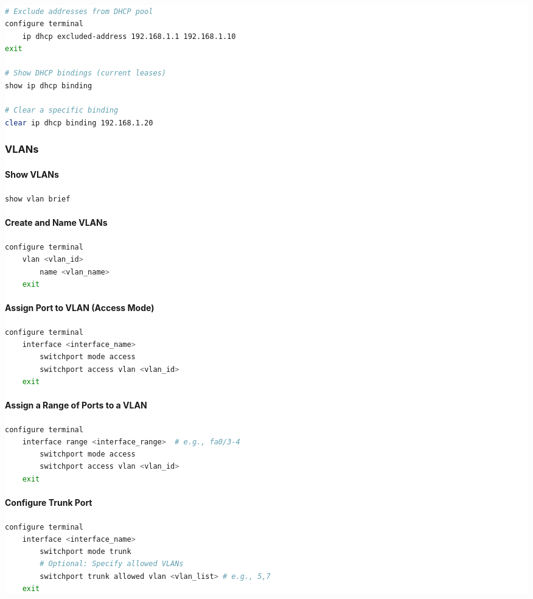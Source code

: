 ```sh
# Exclude addresses from DHCP pool
configure terminal
    ip dhcp excluded-address 192.168.1.1 192.168.1.10
exit

# Show DHCP bindings (current leases)
show ip dhcp binding

# Clear a specific binding
clear ip dhcp binding 192.168.1.20
```

### VLANs

#### Show VLANs

```sh
show vlan brief
```

#### Create and Name VLANs

```sh
configure terminal
    vlan <vlan_id>
        name <vlan_name>
    exit
```

#### Assign Port to VLAN (Access Mode)

```sh
configure terminal
    interface <interface_name>
        switchport mode access
        switchport access vlan <vlan_id>
    exit
```

#### Assign a Range of Ports to a VLAN

```sh
configure terminal
    interface range <interface_range>  # e.g., fa0/3-4
        switchport mode access
        switchport access vlan <vlan_id>
    exit
```

#### Configure Trunk Port

```sh
configure terminal
    interface <interface_name>
        switchport mode trunk
        # Optional: Specify allowed VLANs
        switchport trunk allowed vlan <vlan_list> # e.g., 5,7
    exit
```
